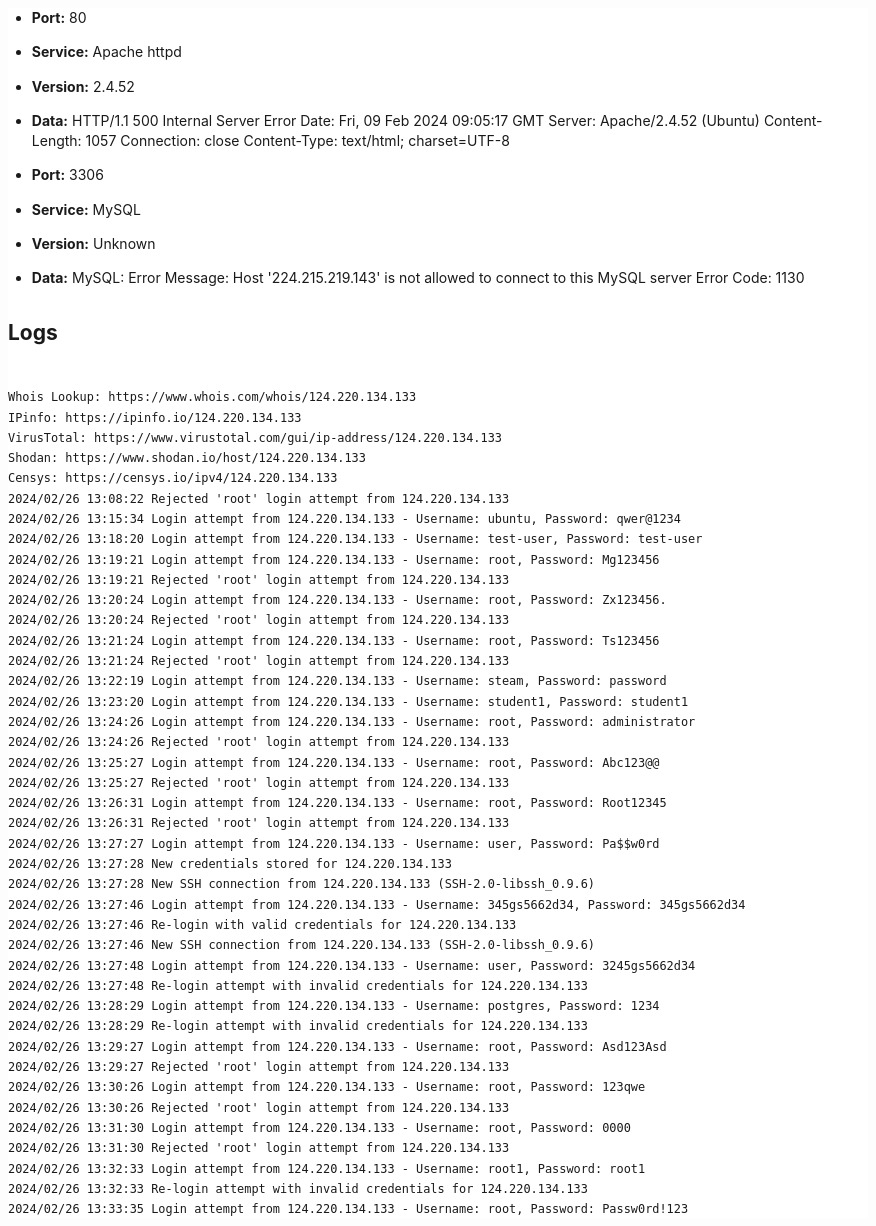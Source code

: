 
- **Port:** 80
- **Service:** Apache httpd
- **Version:** 2.4.52
- **Data:** HTTP/1.1 500 Internal Server Error
Date: Fri, 09 Feb 2024 09:05:17 GMT
Server: Apache/2.4.52 (Ubuntu)
Content-Length: 1057
Connection: close
Content-Type: text/html; charset=UTF-8



- **Port:** 3306
- **Service:** MySQL
- **Version:** Unknown
- **Data:** MySQL:
  Error Message: Host '224.215.219.143' is not allowed to connect to this MySQL server
  Error Code: 1130

## Logs
```

Whois Lookup: https://www.whois.com/whois/124.220.134.133
IPinfo: https://ipinfo.io/124.220.134.133
VirusTotal: https://www.virustotal.com/gui/ip-address/124.220.134.133
Shodan: https://www.shodan.io/host/124.220.134.133
Censys: https://censys.io/ipv4/124.220.134.133
2024/02/26 13:08:22 Rejected 'root' login attempt from 124.220.134.133
2024/02/26 13:15:34 Login attempt from 124.220.134.133 - Username: ubuntu, Password: qwer@1234
2024/02/26 13:18:20 Login attempt from 124.220.134.133 - Username: test-user, Password: test-user
2024/02/26 13:19:21 Login attempt from 124.220.134.133 - Username: root, Password: Mg123456
2024/02/26 13:19:21 Rejected 'root' login attempt from 124.220.134.133
2024/02/26 13:20:24 Login attempt from 124.220.134.133 - Username: root, Password: Zx123456.
2024/02/26 13:20:24 Rejected 'root' login attempt from 124.220.134.133
2024/02/26 13:21:24 Login attempt from 124.220.134.133 - Username: root, Password: Ts123456
2024/02/26 13:21:24 Rejected 'root' login attempt from 124.220.134.133
2024/02/26 13:22:19 Login attempt from 124.220.134.133 - Username: steam, Password: password
2024/02/26 13:23:20 Login attempt from 124.220.134.133 - Username: student1, Password: student1
2024/02/26 13:24:26 Login attempt from 124.220.134.133 - Username: root, Password: administrator
2024/02/26 13:24:26 Rejected 'root' login attempt from 124.220.134.133
2024/02/26 13:25:27 Login attempt from 124.220.134.133 - Username: root, Password: Abc123@@
2024/02/26 13:25:27 Rejected 'root' login attempt from 124.220.134.133
2024/02/26 13:26:31 Login attempt from 124.220.134.133 - Username: root, Password: Root12345
2024/02/26 13:26:31 Rejected 'root' login attempt from 124.220.134.133
2024/02/26 13:27:27 Login attempt from 124.220.134.133 - Username: user, Password: Pa$$w0rd
2024/02/26 13:27:28 New credentials stored for 124.220.134.133
2024/02/26 13:27:28 New SSH connection from 124.220.134.133 (SSH-2.0-libssh_0.9.6)
2024/02/26 13:27:46 Login attempt from 124.220.134.133 - Username: 345gs5662d34, Password: 345gs5662d34
2024/02/26 13:27:46 Re-login with valid credentials for 124.220.134.133
2024/02/26 13:27:46 New SSH connection from 124.220.134.133 (SSH-2.0-libssh_0.9.6)
2024/02/26 13:27:48 Login attempt from 124.220.134.133 - Username: user, Password: 3245gs5662d34
2024/02/26 13:27:48 Re-login attempt with invalid credentials for 124.220.134.133
2024/02/26 13:28:29 Login attempt from 124.220.134.133 - Username: postgres, Password: 1234
2024/02/26 13:28:29 Re-login attempt with invalid credentials for 124.220.134.133
2024/02/26 13:29:27 Login attempt from 124.220.134.133 - Username: root, Password: Asd123Asd
2024/02/26 13:29:27 Rejected 'root' login attempt from 124.220.134.133
2024/02/26 13:30:26 Login attempt from 124.220.134.133 - Username: root, Password: 123qwe
2024/02/26 13:30:26 Rejected 'root' login attempt from 124.220.134.133
2024/02/26 13:31:30 Login attempt from 124.220.134.133 - Username: root, Password: 0000
2024/02/26 13:31:30 Rejected 'root' login attempt from 124.220.134.133
2024/02/26 13:32:33 Login attempt from 124.220.134.133 - Username: root1, Password: root1
2024/02/26 13:32:33 Re-login attempt with invalid credentials for 124.220.134.133
2024/02/26 13:33:35 Login attempt from 124.220.134.133 - Username: root, Password: Passw0rd!123
```